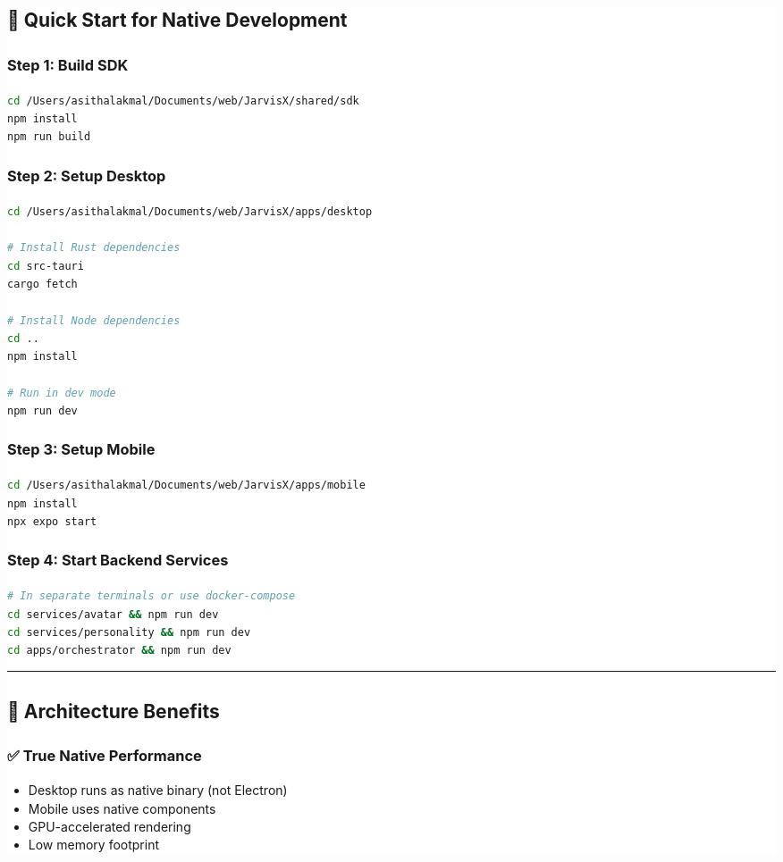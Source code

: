 
## 🎯 Quick Start for Native Development

### **Step 1: Build SDK**

```bash
cd /Users/asithalakmal/Documents/web/JarvisX/shared/sdk
npm install
npm run build
```

### **Step 2: Setup Desktop**

```bash
cd /Users/asithalakmal/Documents/web/JarvisX/apps/desktop

# Install Rust dependencies
cd src-tauri
cargo fetch

# Install Node dependencies
cd ..
npm install

# Run in dev mode
npm run dev
```

### **Step 3: Setup Mobile**

```bash
cd /Users/asithalakmal/Documents/web/JarvisX/apps/mobile
npm install
npx expo start
```

### **Step 4: Start Backend Services**

```bash
# In separate terminals or use docker-compose
cd services/avatar && npm run dev
cd services/personality && npm run dev
cd apps/orchestrator && npm run dev
```

---

## 🌟 Architecture Benefits

### **✅ True Native Performance**
- Desktop runs as native binary (not Electron)
- Mobile uses native components
- GPU-accelerated rendering
- Low memory footprint
